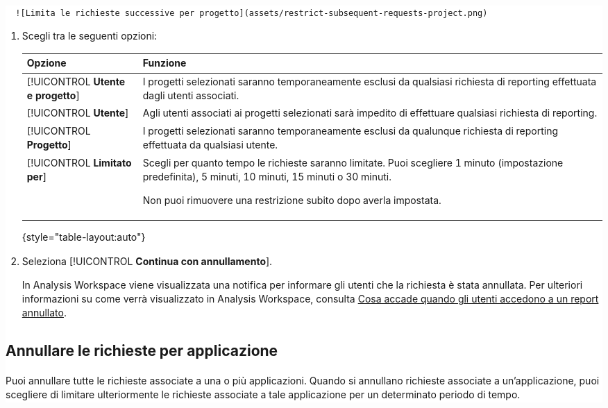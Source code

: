       ![Limita le richieste successive per progetto](assets/restrict-subsequent-requests-project.png)

   1. Scegli tra le seguenti opzioni:

      | Opzione | Funzione |
      |---------|----------|
      | [!UICONTROL **Utente e progetto**] | I progetti selezionati saranno temporaneamente esclusi da qualsiasi richiesta di reporting effettuata dagli utenti associati. |
      | [!UICONTROL **Utente**] | Agli utenti associati ai progetti selezionati sarà impedito di effettuare qualsiasi richiesta di reporting. |
      | [!UICONTROL **Progetto**] | I progetti selezionati saranno temporaneamente esclusi da qualunque richiesta di reporting effettuata da qualsiasi utente. |
      | [!UICONTROL **Limitato per**] | Scegli per quanto tempo le richieste saranno limitate. Puoi scegliere 1 minuto (impostazione predefinita), 5 minuti, 10 minuti, 15 minuti o 30 minuti. <!--double-check this--> <p>Non puoi rimuovere una restrizione subito dopo averla impostata.</p> |

      {style="table-layout:auto"}

1. Seleziona [!UICONTROL **Continua con annullamento**].

   In Analysis Workspace viene visualizzata una notifica per informare gli utenti che la richiesta è stata annullata. Per ulteriori informazioni su come verrà visualizzato in Analysis Workspace, consulta [Cosa accade quando gli utenti accedono a un report annullato](#experience-when-users-access-a-cancelled-report).

## Annullare le richieste per applicazione

Puoi annullare tutte le richieste associate a una o più applicazioni. Quando si annullano richieste associate a un’applicazione, puoi scegliere di limitare ulteriormente le richieste associate a tale applicazione per un determinato periodo di tempo.
